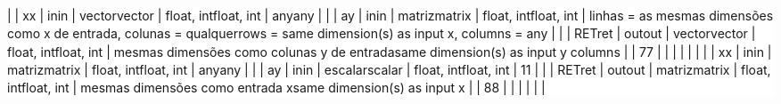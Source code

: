 |         | <span data-ttu-id="cd41c-210">x</span><span class="sxs-lookup"><span data-stu-id="cd41c-210">x</span></span>    | <span data-ttu-id="cd41c-211">in</span><span class="sxs-lookup"><span data-stu-id="cd41c-211">in</span></span>      | <span data-ttu-id="cd41c-212">vector</span><span class="sxs-lookup"><span data-stu-id="cd41c-212">vector</span></span>                                                        | <span data-ttu-id="cd41c-213">float, int</span><span class="sxs-lookup"><span data-stu-id="cd41c-213">float, int</span></span>                                                     | <span data-ttu-id="cd41c-214">any</span><span class="sxs-lookup"><span data-stu-id="cd41c-214">any</span></span>                                                                      |
|         | <span data-ttu-id="cd41c-215">a</span><span class="sxs-lookup"><span data-stu-id="cd41c-215">y</span></span>    | <span data-ttu-id="cd41c-216">in</span><span class="sxs-lookup"><span data-stu-id="cd41c-216">in</span></span>      | <span data-ttu-id="cd41c-217">matriz</span><span class="sxs-lookup"><span data-stu-id="cd41c-217">matrix</span></span>                                                        | <span data-ttu-id="cd41c-218">float, int</span><span class="sxs-lookup"><span data-stu-id="cd41c-218">float, int</span></span>                                                     | <span data-ttu-id="cd41c-219">linhas = as mesmas dimensões como x de entrada, colunas = qualquer</span><span class="sxs-lookup"><span data-stu-id="cd41c-219">rows = same dimension(s) as input x, columns = any</span></span>                       |
|         | <span data-ttu-id="cd41c-220">RET</span><span class="sxs-lookup"><span data-stu-id="cd41c-220">ret</span></span>  | <span data-ttu-id="cd41c-221">out</span><span class="sxs-lookup"><span data-stu-id="cd41c-221">out</span></span>     | <span data-ttu-id="cd41c-222">vector</span><span class="sxs-lookup"><span data-stu-id="cd41c-222">vector</span></span>                                                        | <span data-ttu-id="cd41c-223">float, int</span><span class="sxs-lookup"><span data-stu-id="cd41c-223">float, int</span></span>                                                     | <span data-ttu-id="cd41c-224">mesmas dimensões como colunas y de entrada</span><span class="sxs-lookup"><span data-stu-id="cd41c-224">same dimension(s) as input y columns</span></span>                                     |
| <span data-ttu-id="cd41c-225">7</span><span class="sxs-lookup"><span data-stu-id="cd41c-225">7</span></span>       |      |         |                                                               |                                                                |                                                                          |
|         | <span data-ttu-id="cd41c-226">x</span><span class="sxs-lookup"><span data-stu-id="cd41c-226">x</span></span>    | <span data-ttu-id="cd41c-227">in</span><span class="sxs-lookup"><span data-stu-id="cd41c-227">in</span></span>      | <span data-ttu-id="cd41c-228">matriz</span><span class="sxs-lookup"><span data-stu-id="cd41c-228">matrix</span></span>                                                        | <span data-ttu-id="cd41c-229">float, int</span><span class="sxs-lookup"><span data-stu-id="cd41c-229">float, int</span></span>                                                     | <span data-ttu-id="cd41c-230">any</span><span class="sxs-lookup"><span data-stu-id="cd41c-230">any</span></span>                                                                      |
|         | <span data-ttu-id="cd41c-231">a</span><span class="sxs-lookup"><span data-stu-id="cd41c-231">y</span></span>    | <span data-ttu-id="cd41c-232">in</span><span class="sxs-lookup"><span data-stu-id="cd41c-232">in</span></span>      | <span data-ttu-id="cd41c-233">escalar</span><span class="sxs-lookup"><span data-stu-id="cd41c-233">scalar</span></span>                                                        | <span data-ttu-id="cd41c-234">float, int</span><span class="sxs-lookup"><span data-stu-id="cd41c-234">float, int</span></span>                                                     | <span data-ttu-id="cd41c-235">1</span><span class="sxs-lookup"><span data-stu-id="cd41c-235">1</span></span>                                                                        |
|         | <span data-ttu-id="cd41c-236">RET</span><span class="sxs-lookup"><span data-stu-id="cd41c-236">ret</span></span>  | <span data-ttu-id="cd41c-237">out</span><span class="sxs-lookup"><span data-stu-id="cd41c-237">out</span></span>     | <span data-ttu-id="cd41c-238">matriz</span><span class="sxs-lookup"><span data-stu-id="cd41c-238">matrix</span></span>                                                        | <span data-ttu-id="cd41c-239">float, int</span><span class="sxs-lookup"><span data-stu-id="cd41c-239">float, int</span></span>                                                     | <span data-ttu-id="cd41c-240">mesmas dimensões como entrada x</span><span class="sxs-lookup"><span data-stu-id="cd41c-240">same dimension(s) as input x</span></span>                                             |
| <span data-ttu-id="cd41c-241">8</span><span class="sxs-lookup"><span data-stu-id="cd41c-241">8</span></span>       |      |         |                                                               |                                                                |                                                                          |